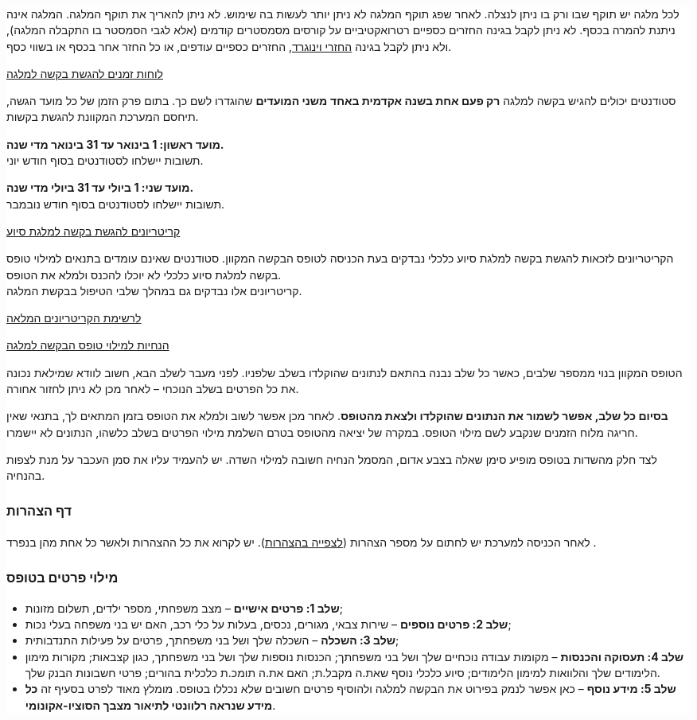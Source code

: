 לכל מלגה יש תוקף שבו ורק בו ניתן לנצלה. לאחר שפג תוקף המלגה לא ניתן יותר לעשות בה שימוש. לא ניתן להאריך את תוקף המלגה. המלגה אינה ניתנת להמרה בכסף. לא ניתן לקבל בגינה החזרים כספיים רטרואקטיביים על קורסים מסמסטרים קודמים (אלא לגבי הסמסטר בו התקבלה המלגה), ולא ניתן לקבל בגינה [החזרי וינוגרד](https://www.openu.ac.il/registration/payments/pages/decisions.aspx), החזרים כספיים עודפים, או כל החזר אחר בכסף או בשווי כסף.

[לוחות זמנים להגשת בקשה למלגה](https://www.openu.ac.il/dean-students/scholarships/pages/FinancialAidScholarship.aspx#panel4b832453-fb65-4bce-8d15-dd22ef7356a0)

סטודנטים יכולים להגיש בקשה למלגה **רק פעם אחת בשנה אקדמית באחד** **משני המועדים** שהוגדרו לשם כך. בתום פרק הזמן של כל מועד הגשה, תיחסם המערכת המקוונת להגשת בקשות.

**מועד ראשון: 1 בינואר עד 31 בינואר מדי שנה.**  
תשובות יישלחו לסטודנטים בסוף חודש יוני.

**מועד שני: 1 ביולי עד 31 ביולי מדי שנה.**  
תשובות יישלחו לסטודנטים בסוף חודש נובמבר.

[קריטריונים להגשת בקשה למלגת סיוע](https://www.openu.ac.il/dean-students/scholarships/pages/FinancialAidScholarship.aspx#panel2f4bee0c-3117-40f4-87ec-05c43c203684)

הקריטריונים לזכאות להגשת בקשה למלגת סיוע כלכלי נבדקים בעת הכניסה לטופס הבקשה המקוון. סטודנטים שאינם עומדים בתנאים למילוי טופס בקשה למלגת סיוע כלכלי לא יוכלו להכנס ולמלא את הטופס.  
קריטריונים אלו נבדקים גם במהלך שלבי הטיפול בבקשת המלגה.

[לרשימת הקריטריונים המלאה](https://www.openu.ac.il/dean-students/scholarships/pages/CriteriaScholarship.aspx)

[הנחיות למילוי טופס הבקשה למלגה](https://www.openu.ac.il/dean-students/scholarships/pages/FinancialAidScholarship.aspx#panelf0f6dd5d-b992-47a4-983e-f7f614806e63)

הטופס המקוון בנוי ממספר שלבים, כאשר כל שלב נבנה בהתאם לנתונים שהוקלדו בשלב שלפניו. לפני מעבר לשלב הבא, חשוב לוודא שמילאת נכונה את כל הפרטים בשלב הנוכחי – לאחר מכן לא ניתן לחזור אחורה.

**בסיום כל שלב, אפשר לשמור את הנתונים שהוקלדו ולצאת מהטופס**. לאחר מכן אפשר לשוב ולמלא את הטופס בזמן המתאים לך, בתנאי שאין חריגה מלוח הזמנים שנקבע לשם מילוי הטופס. במקרה של יציאה מהטופס בטרם השלמת מילוי הפרטים בשלב כלשהו, הנתונים לא יישמרו.

לצד חלק מהשדות בטופס מופיע סימן שאלה בצבע אדום, המסמל הנחיה חשובה למילוי השדה. יש להעמיד עליו את סמן העכבר על מנת לצפות בהנחיה.

### דף הצהרות

לאחר הכניסה למערכת יש לחתום על מספר הצהרות ([לצפייה בהצהרות](https://www.openu.ac.il/dean-students/scholarships/pages/declaration.aspx)). יש לקרוא את כל ההצהרות ולאשר כל אחת מהן בנפרד .

### מילוי פרטים בטופס

* **שלב 1: פרטים אישיים** – מצב משפחתי, מספר ילדים, תשלום מזונות;  
* **שלב 2: פרטים נוספים** – שירות צבאי, מגורים, נכסים, בעלות על כלי רכב, האם יש בני משפחה בעלי נכות;  
* **שלב 3: השכלה** – השכלה שלך ושל בני משפחתך, פרטים על פעילות התנדבותית;  
* **שלב 4: תעסוקה והכנסות** – מקומות עבודה נוכחיים שלך ושל בני משפחתך; הכנסות נוספות שלך ושל בני משפחתך, כגון קצבאות; מקורות מימון הלימודים שלך והלוואות למימון הלימודים; סיוע כלכלי נוסף שאת.ה מקבל.ת; האם את.ה תומכ.ת כלכלית בהורים; פרטי חשבונות הבנק שלך.  
*  **שלב 5: מידע נוסף** – כאן אפשר לנמק בפירוט את הבקשה למלגה ולהוסיף פרטים חשובים שלא נכללו בטופס. מומלץ מאוד לפרט בסעיף זה **כל מידע שנראה רלוונטי לתיאור מצבך הסוציו-אקונומי**.
